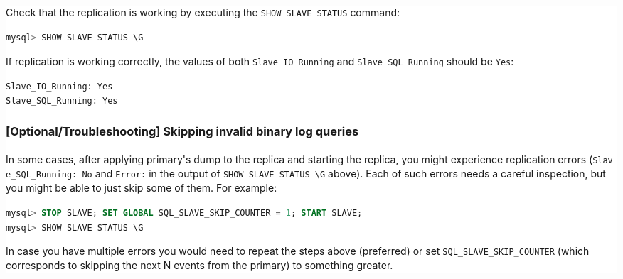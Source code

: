 Check that the replication is working by executing the `SHOW SLAVE STATUS` command:

```sql
mysql> SHOW SLAVE STATUS \G
```

If replication is working correctly, the values of both `Slave_IO_Running` and `Slave_SQL_Running` should be `Yes`:

```sql
Slave_IO_Running: Yes
Slave_SQL_Running: Yes
```

### [Optional/Troubleshooting] Skipping invalid binary log queries

In some cases, after applying primary's dump to the replica and starting the replica, you might experience replication errors (`Slave_SQL_Running: No` and `Error:` in the output of `SHOW SLAVE STATUS \G` above). Each of such errors needs a careful inspection, but you might be able to just skip some of them. For example:

```sql
mysql> STOP SLAVE; SET GLOBAL SQL_SLAVE_SKIP_COUNTER = 1; START SLAVE;
mysql> SHOW SLAVE STATUS \G
```

In case you have multiple errors you would need to repeat the steps above (preferred) or set `SQL_SLAVE_SKIP_COUNTER` (which corresponds to skipping the next N events from the primary) to something greater.
